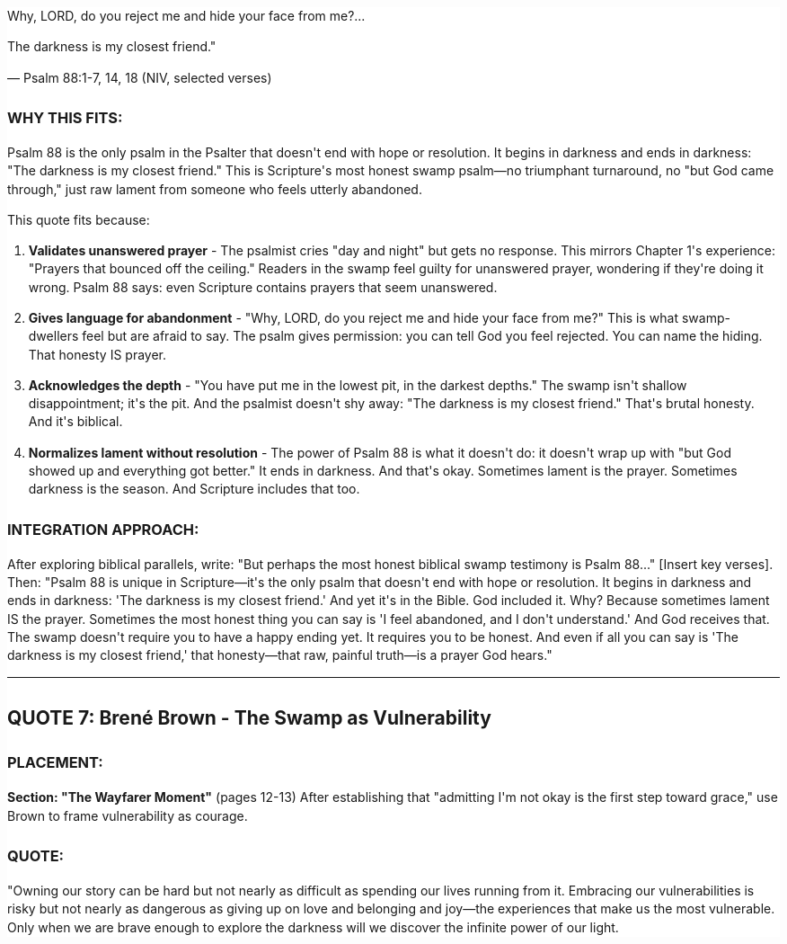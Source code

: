 Why, LORD, do you reject me
    and hide your face from me?...

The darkness is my closest friend."

— Psalm 88:1-7, 14, 18 (NIV, selected verses)

### WHY THIS FITS:
Psalm 88 is the only psalm in the Psalter that doesn't end with hope or resolution. It begins in darkness and ends in darkness: "The darkness is my closest friend." This is Scripture's most honest swamp psalm—no triumphant turnaround, no "but God came through," just raw lament from someone who feels utterly abandoned.

This quote fits because:

1. **Validates unanswered prayer** - The psalmist cries "day and night" but gets no response. This mirrors Chapter 1's experience: "Prayers that bounced off the ceiling." Readers in the swamp feel guilty for unanswered prayer, wondering if they're doing it wrong. Psalm 88 says: even Scripture contains prayers that seem unanswered.

2. **Gives language for abandonment** - "Why, LORD, do you reject me and hide your face from me?" This is what swamp-dwellers feel but are afraid to say. The psalm gives permission: you can tell God you feel rejected. You can name the hiding. That honesty IS prayer.

3. **Acknowledges the depth** - "You have put me in the lowest pit, in the darkest depths." The swamp isn't shallow disappointment; it's the pit. And the psalmist doesn't shy away: "The darkness is my closest friend." That's brutal honesty. And it's biblical.

4. **Normalizes lament without resolution** - The power of Psalm 88 is what it doesn't do: it doesn't wrap up with "but God showed up and everything got better." It ends in darkness. And that's okay. Sometimes lament is the prayer. Sometimes darkness is the season. And Scripture includes that too.

### INTEGRATION APPROACH:
After exploring biblical parallels, write: "But perhaps the most honest biblical swamp testimony is Psalm 88..." [Insert key verses]. Then: "Psalm 88 is unique in Scripture—it's the only psalm that doesn't end with hope or resolution. It begins in darkness and ends in darkness: 'The darkness is my closest friend.' And yet it's in the Bible. God included it. Why? Because sometimes lament IS the prayer. Sometimes the most honest thing you can say is 'I feel abandoned, and I don't understand.' And God receives that. The swamp doesn't require you to have a happy ending yet. It requires you to be honest. And even if all you can say is 'The darkness is my closest friend,' that honesty—that raw, painful truth—is a prayer God hears."

---

## QUOTE 7: Brené Brown - The Swamp as Vulnerability

### PLACEMENT:
**Section: "The Wayfarer Moment"** (pages 12-13)
After establishing that "admitting I'm not okay is the first step toward grace," use Brown to frame vulnerability as courage.

### QUOTE:
"Owning our story can be hard but not nearly as difficult as spending our lives running from it. Embracing our vulnerabilities is risky but not nearly as dangerous as giving up on love and belonging and joy—the experiences that make us the most vulnerable. Only when we are brave enough to explore the darkness will we discover the infinite power of our light.

